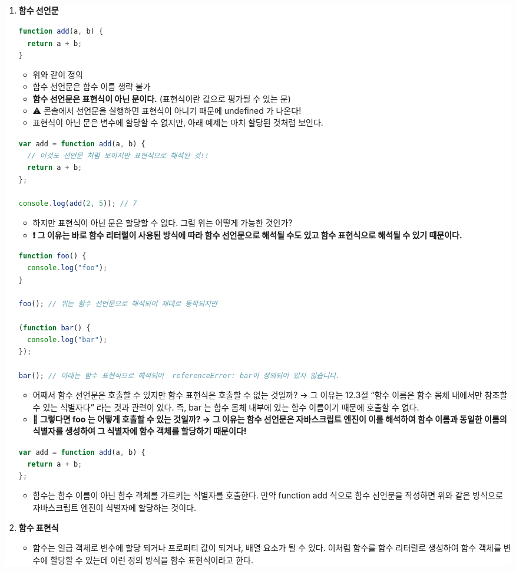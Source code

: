 1. **함수 선언문**

   ```jsx
   function add(a, b) {
     return a + b;
   }
   ```

   - 위와 같이 정의
   - 함수 선언문은 함수 이름 생략 불가
   - **함수 선언문은 표현식이 아닌 문이다.** (표현식이란 값으로 평가될 수 있는 문)
   - ⚠️ 콘솔에서 선언문을 실행하면 표현식이 아니기 때문에 undefined 가 나온다!
   - 표현식이 아닌 문은 변수에 할당할 수 없지만, 아래 예제는 마치 할당된 것처럼 보인다.

   ```jsx
   var add = function add(a, b) {
     // 이것도 선언문 처럼 보이지만 표현식으로 해석된 것!!
     return a + b;
   };

   console.log(add(2, 5)); // 7
   ```

   - 하지만 표현식이 아닌 문은 할당할 수 없다. 그럼 위는 어떻게 가능한 것인가?
   - **❗ 그 이유는 바로 함수 리터럴이 사용된 방식에 따라 함수 선언문으로 해석될 수도 있고 함수 표현식으로 해석될 수 있기 때문이다.**

   ```jsx
   function foo() {
     console.log("foo");
   }

   foo(); // 위는 함수 선언문으로 해석되어 제대로 동작되지만

   (function bar() {
     console.log("bar");
   });

   bar(); // 아래는 함수 표현식으로 해석되어  referenceError: bar이 정의되어 있지 않습니다.
   ```

   - 어째서 함수 선언문은 호출할 수 있지만 함수 표현식은 호출할 수 없는 것일까? → 그 이유는 12.3절 “함수 이름은 함수 몸체 내에서만 참조할 수 있는 식별자다” 라는 것과 관련이 있다. 즉, bar 는 함수 몸체 내부에 있는 함수 이름이기 때문에 호출할 수 없다.
   - **🤔 그렇다면 foo 는 어떻게 호출할 수 있는 것일까? → 그 이유는 함수 선언문은 자바스크립트 엔진이 이를 해석하여 함수 이름과 동일한 이름의 식별자를 생성하여 그 식별자에 함수 객체를 할당하기 때문이다!**

   ```jsx
   var add = function add(a, b) {
     return a + b;
   };
   ```

   - 함수는 함수 이름이 아닌 함수 객체를 가르키는 식별자를 호출한다. 만약 function add 식으로 함수 선언문을 작성하면 위와 같은 방식으로 자바스크립트 엔진이 식별자에 할당하는 것이다.

1. **함수 표현식**

   - 함수는 일급 객체로 변수에 할당 되거나 프로퍼티 값이 되거나, 배열 요소가 될 수 있다. 이처럼 함수를 함수 리터럴로 생성하여 함수 객체를 변수에 할당할 수 있는데 이런 정의 방식을 함수 표현식이라고 한다.
